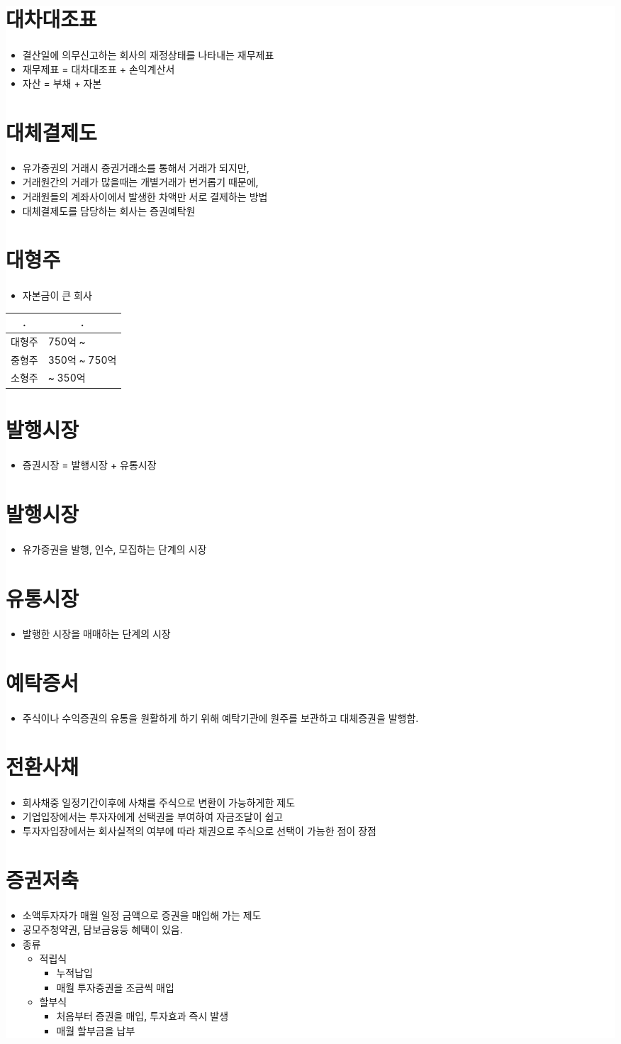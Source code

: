 # 대차대조표
- 결산일에 의무신고하는 회사의 재정상태를 나타내는 재무제표
- 재무제표 = 대차대조표 + 손익계산서
- 자산 = 부채 + 자본

# 대체결제도
- 유가증권의 거래시 증권거래소를 통해서 거래가 되지만,
- 거래원간의 거래가 많을때는 개별거래가 번거롭기 때문에,
- 거래원들의 계좌사이에서 발생한 차액만 서로 결제하는 방법
- 대체결제도를 담당하는 회사는 증권예탁원

# 대형주
- 자본금이 큰 회사

| . | . |
|---|---|
| 대형주 | 750억 ~ |
| 중형주 | 350억 ~ 750억 |
| 소형주 | ~ 350억 |

# 발행시장
- 증권시장 = 발행시장 + 유통시장

# 발행시장
- 유가증권을 발행, 인수, 모집하는 단계의 시장

# 유통시장
- 발행한 시장을 매매하는 단계의 시장

# 예탁증서
- 주식이나 수익증권의 유통을 원활하게 하기 위해 예탁기관에 원주를 보관하고 대체증권을 발행함.

# 전환사채
- 회사채중 일정기간이후에 사채를 주식으로 변환이 가능하게한 제도
- 기업입장에서는 투자자에게 선택권을 부여하여 자금조달이 쉽고
- 투자자입장에서는 회사실적의 여부에 따라 채권으로 주식으로 선택이 가능한 점이 장점

# 증권저축
- 소액투자자가 매월 일정 금액으로 증권을 매입해 가는 제도
- 공모주청약권, 담보금융등 혜택이 있음.
- 종류
    - 적립식
        - 누적납입
        - 매월 투자증권을 조금씩 매입
    - 할부식
        - 처음부터 증권을 매입, 투자효과 즉시 발생
        - 매월 할부금을 납부